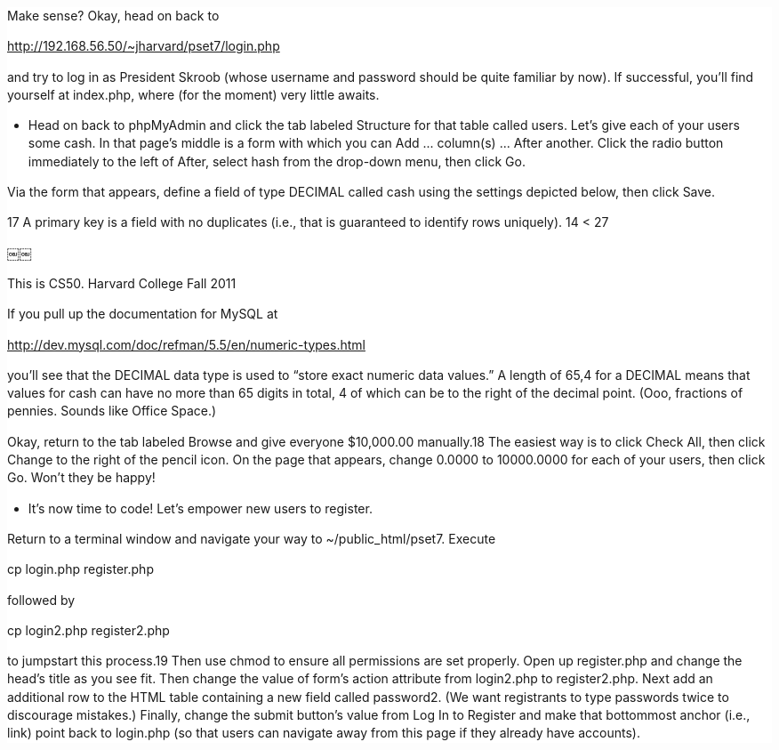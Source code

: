 Make sense? Okay, head on back to

http://192.168.56.50/~jharvard/pset7/login.php

and try to log in as President Skroob (whose username and password should be
quite familiar by now). If successful, you’ll find yourself at index.php,
where (for the moment) very little awaits.

* Head on back to phpMyAdmin and click the tab labeled Structure for that
table called users. Let’s give each of your users some cash. In that page’s
middle is a form with which you can Add ... column(s) ... After another. Click
the radio button immediately to the left of After, select hash from the
drop-down menu, then click Go.

Via the form that appears, define a field of type DECIMAL called cash using
the settings depicted below, then click Save.

17 A primary key is a field with no duplicates (i.e., that is guaranteed to
identify rows uniquely). 14 < 27

￼￼

This is CS50. Harvard College Fall 2011

If you pull up the documentation for MySQL at

http://dev.mysql.com/doc/refman/5.5/en/numeric-types.html

you’ll see that the DECIMAL data type is used to “store exact numeric data
values.” A length of 65,4 for a DECIMAL means that values for cash can have no
more than 65 digits in total, 4 of which can be to the right of the decimal
point. (Ooo, fractions of pennies. Sounds like Office Space.)

Okay, return to the tab labeled Browse and give everyone $10,000.00
manually.18 The easiest way is to click Check All, then click Change to the
right of the pencil icon. On the page that appears, change 0.0000 to
10000.0000 for each of your users, then click Go. Won’t they be happy!

* It’s now time to code! Let’s empower new users to register.

Return to a terminal window and navigate your way to ~/public_html/pset7.
Execute

cp login.php register.php

followed by

cp login2.php register2.php

to jumpstart this process.19 Then use chmod to ensure all permissions are set
properly. Open up register.php and change the head’s title as you see fit.
Then change the value of form’s action attribute from login2.php to
register2.php. Next add an additional row to the HTML table containing a new
field called password2. (We want registrants to type passwords twice to
discourage mistakes.) Finally, change the submit button’s value from Log In to
Register and make that bottommost anchor (i.e., link) point back to login.php
(so that users can navigate away from this page if they already have
accounts).
